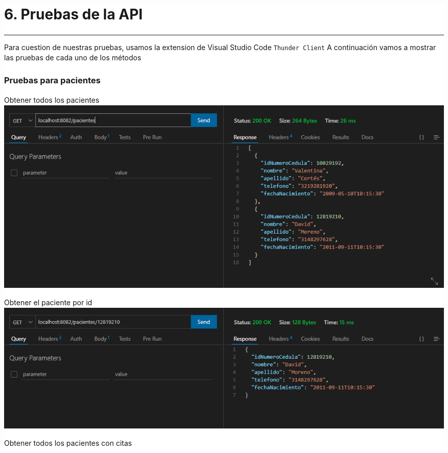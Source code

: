 # 6. Pruebas de la API
---
Para cuestion de nuestras pruebas, usamos la extension de Visual Studio Code `Thunder Client`
A continuación vamos a mostrar las pruebas de cada uno de los métodos

### Pruebas para pacientes
Obtener todos los pacientes
![Obtener todos los pacientes!](./src/img/ImgPacientes/get-pacientes.png)<br>

Obtener el paciente por id
![Obtener el paciente por id!](./src/img/ImgPacientes/get-paciente-id.png)

Obtener todos los pacientes con citas